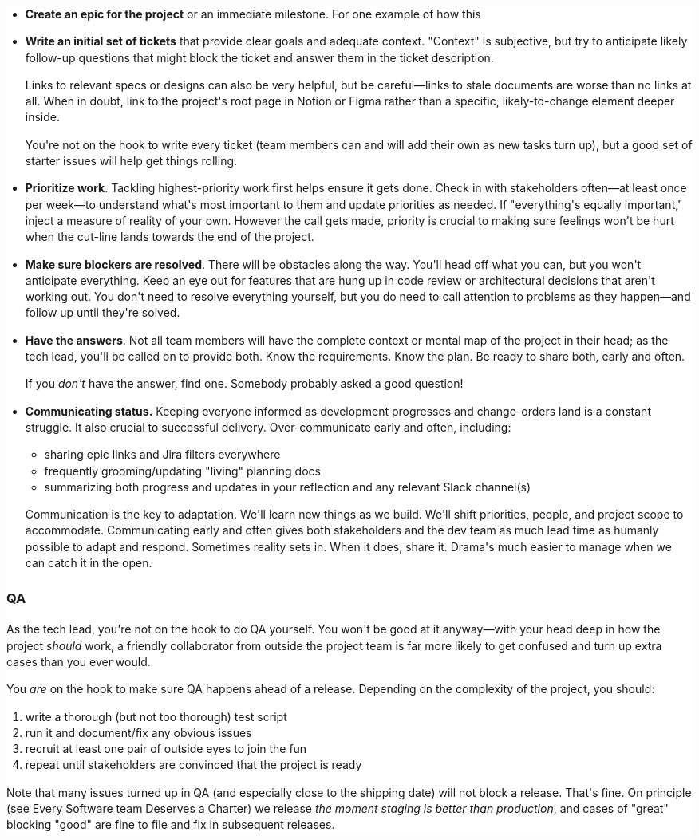   - **Create an epic for the project** or an immediate milestone. For one example of how this
  - **Write an initial set of tickets** that provide clear goals and adequate context. "Context" is subjective, but try to anticipate likely follow-up questions that might block the ticket and answer them in the ticket description.

    Links to relevant specs or designs can also be very helpful, but be careful—links to stale documents are worse than no links at all. When in doubt, link to the project's root page in Notion or Figma rather than a specific, likely-to-change element deeper inside.

    You're not on the hook to write every ticket (team members can and will add their own as new tasks turn up), but a good set of starter issues will help get things rolling.

  - **Prioritize work**. Tackling highest-priority work first helps ensure it gets done. Check in with stakeholders often—at least once per week—to understand what's most important to them and update priorities as needed. If "everything's equally important," inject a measure of reality of your own. However the call gets made, priority is crucial to making sure feelings won't be hurt when the cut-line lands towards the end of the project.
  - **Make sure blockers are resolved**. There will be obstacles along the way. You'll head off what you can, but you won't anticipate everything. Keep an eye out for features that are hung up in code review or architectural decisions that aren't working out. You don't need to resolve everything yourself, but you do need to call attention to problems as they happen—and follow up until they're solved.
  - **Have the answers**. Not all team members will have the complete context or mental map of the project in their head; as the tech lead, you'll be called on to provide both. Know the requirements. Know the plan. Be ready to share both, early and often.

    If you _don't_ have the answer, find one. Somebody probably asked a good question!

- **Communicating status.** Keeping everyone informed as development progresses and change-orders land is a constant struggle. It also crucial to successful delivery. Over-communicate early and often, including:

  - sharing epic links and Jira filters everywhere
  - frequently grooming/updating "living" planning docs
  - summarizing both progress and updates in your reflection and any relevant Slack channel(s)

  Communication is the key to adaptation. We'll learn new things as we build. We'll shift priorities, people, and project scope to accommodate. Communicating early and often gives both stakeholders and the dev team as much lead time as humanly possible to adapt and respond. Sometimes reality sets in. When it does, share it. Drama's much easier to manage when we can catch it in the open.

### QA

As the tech lead, you're not on the hook to do QA yourself. You won't be good at it anyway—with your head deep in how the project _should_ work, a friendly collaborator from outside the project team is far more likely to get confused and turn up extra cases than you ever would.

You _are_ on the hook to make sure QA happens ahead of a release. Depending on the complexity of the project, you should:

1.  write a thorough (but not too thorough) test script
2.  run it and document/fix any obvious issues
3.  recruit at least one pair of outside eyes to join the fun
4.  repeat until stakeholders are convinced that the project is ready

Note that many issues turned up in QA (and especially close to the shipping date) will not block a release. That's fine. On principle (see [Every Software team Deserves a Charter](https://medium.com/developing-koan/every-software-team-deserves-a-charter-1fcbc2d210ee)) we release _the moment staging is better than production_, and cases of "great" blocking "good" are fine to file and fix in subsequent releases.
